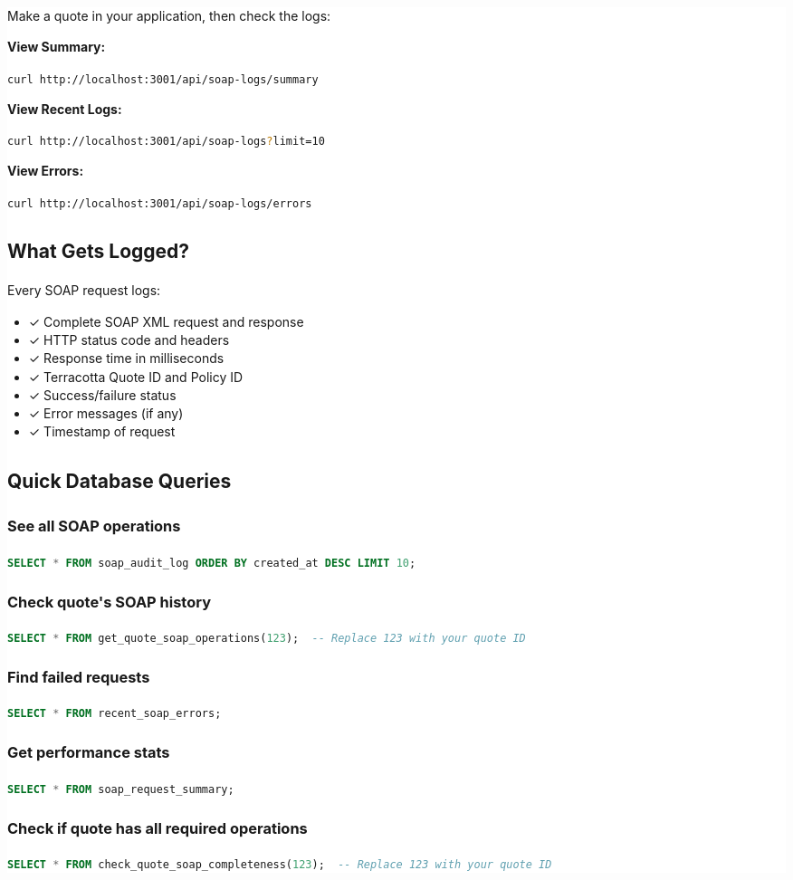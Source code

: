 Make a quote in your application, then check the logs:

**View Summary:**
```bash
curl http://localhost:3001/api/soap-logs/summary
```

**View Recent Logs:**
```bash
curl http://localhost:3001/api/soap-logs?limit=10
```

**View Errors:**
```bash
curl http://localhost:3001/api/soap-logs/errors
```

## What Gets Logged?

Every SOAP request logs:
- ✓ Complete SOAP XML request and response
- ✓ HTTP status code and headers
- ✓ Response time in milliseconds
- ✓ Terracotta Quote ID and Policy ID
- ✓ Success/failure status
- ✓ Error messages (if any)
- ✓ Timestamp of request

## Quick Database Queries

### See all SOAP operations
```sql
SELECT * FROM soap_audit_log ORDER BY created_at DESC LIMIT 10;
```

### Check quote's SOAP history
```sql
SELECT * FROM get_quote_soap_operations(123);  -- Replace 123 with your quote ID
```

### Find failed requests
```sql
SELECT * FROM recent_soap_errors;
```

### Get performance stats
```sql
SELECT * FROM soap_request_summary;
```

### Check if quote has all required operations
```sql
SELECT * FROM check_quote_soap_completeness(123);  -- Replace 123 with your quote ID
```

